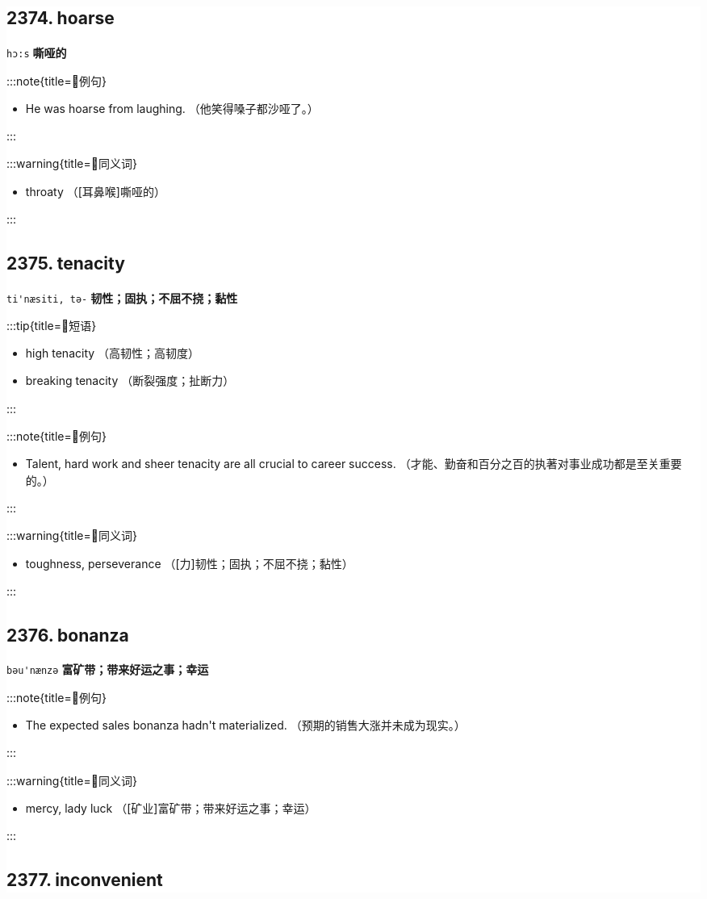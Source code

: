 
## 2374. hoarse

`hɔ:s`  **嘶哑的**

:::note{title=🎤例句}

- He was hoarse from laughing. （他笑得嗓子都沙哑了。）

:::

:::warning{title=🤔同义词}

- throaty （[耳鼻喉]嘶哑的）

:::


## 2375. tenacity

`ti'næsiti, tə-`  **韧性；固执；不屈不挠；黏性**

:::tip{title=🤩短语}

- high tenacity （高韧性；高韧度）

- breaking tenacity （断裂强度；扯断力）

:::

:::note{title=🎤例句}

- Talent, hard work and sheer tenacity are all crucial to career success. （才能、勤奋和百分之百的执著对事业成功都是至关重要的。）

:::

:::warning{title=🤔同义词}

- toughness, perseverance （[力]韧性；固执；不屈不挠；黏性）

:::


## 2376. bonanza

`bəu'nænzə`  **富矿带；带来好运之事；幸运**

:::note{title=🎤例句}

- The expected sales bonanza hadn't materialized. （预期的销售大涨并未成为现实。）

:::

:::warning{title=🤔同义词}

- mercy, lady luck （[矿业]富矿带；带来好运之事；幸运）

:::


## 2377. inconvenient
